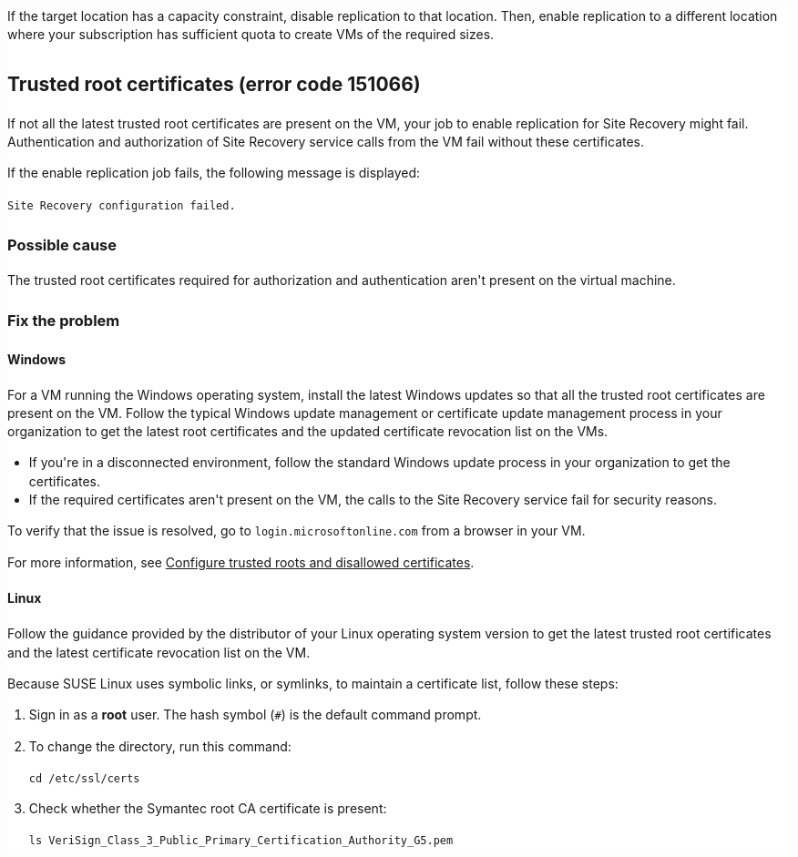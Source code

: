 If the target location has a capacity constraint, disable replication to that location. Then, enable replication to a different location where your subscription has sufficient quota to create VMs of the required sizes.

## Trusted root certificates (error code 151066)

If not all the latest trusted root certificates are present on the VM, your job to enable replication for Site Recovery might fail. Authentication and authorization of Site Recovery service calls from the VM fail without these certificates.

If the enable replication job fails, the following message is displayed:

```Output
Site Recovery configuration failed.
```

### Possible cause

The trusted root certificates required for authorization and authentication aren't present on the virtual machine.

### Fix the problem

#### Windows

For a VM running the Windows operating system, install the latest Windows updates so that all the trusted root certificates are present on the VM. Follow the typical Windows update management or certificate update management process in your organization to get the latest root certificates and the updated certificate revocation list on the VMs.

- If you're in a disconnected environment, follow the standard Windows update process in your organization to get the certificates.
- If the required certificates aren't present on the VM, the calls to the Site Recovery service fail for security reasons.

To verify that the issue is resolved, go to `login.microsoftonline.com` from a browser in your VM.

For more information, see [Configure trusted roots and disallowed certificates](/previous-versions/windows/it-pro/windows-server-2012-R2-and-2012/dn265983(v=ws.11)).

#### Linux

Follow the guidance provided by the distributor of your Linux operating system version to get the latest trusted root certificates and the latest certificate revocation list on the VM.

Because SUSE Linux uses symbolic links, or symlinks, to maintain a certificate list, follow these steps:

1. Sign in as a **root** user. The hash symbol (`#`) is the default command prompt.

1. To change the directory, run this command:

   `cd /etc/ssl/certs`

1. Check whether the Symantec root CA certificate is present:

   `ls VeriSign_Class_3_Public_Primary_Certification_Authority_G5.pem`
